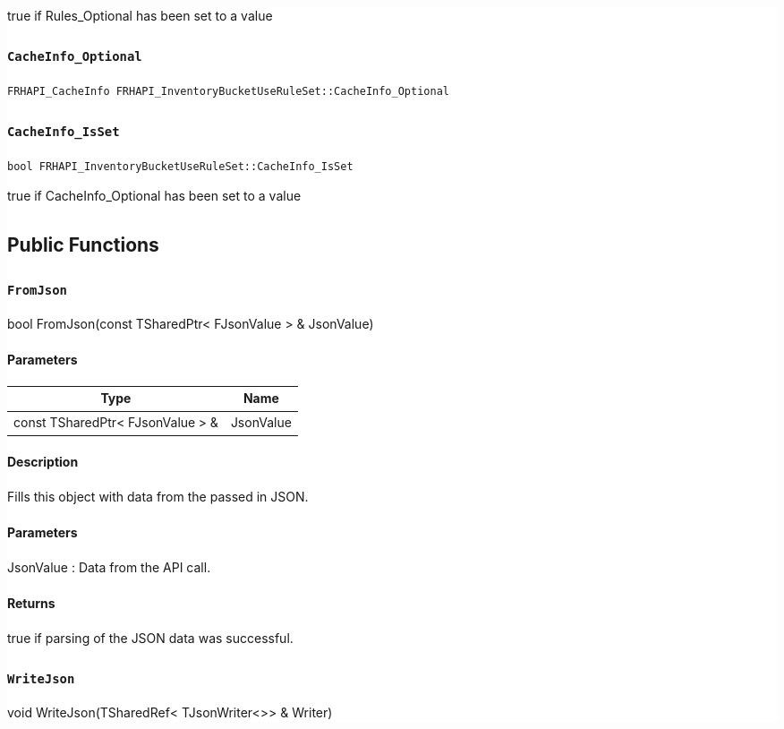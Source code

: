 true if Rules_Optional has been set to a value




### `CacheInfo_Optional` <a id="structFRHAPI__InventoryBucketUseRuleSet_1a17b67b628e51e41059c636d81be35b61"></a>

`FRHAPI_CacheInfo FRHAPI_InventoryBucketUseRuleSet::CacheInfo_Optional`






### `CacheInfo_IsSet` <a id="structFRHAPI__InventoryBucketUseRuleSet_1a4fa08d3e6e9d4463b4b8fbcc18f4eea4"></a>

`bool FRHAPI_InventoryBucketUseRuleSet::CacheInfo_IsSet`

true if CacheInfo_Optional has been set to a value





## Public Functions



### `FromJson` <a id="structFRHAPI__InventoryBucketUseRuleSet_1a13237921eba8c49f52fec51ea978c65a"></a>

bool FromJson(const TSharedPtr< FJsonValue > & JsonValue)

#### Parameters

| Type | Name |
|------|------|
|const TSharedPtr< FJsonValue > &|JsonValue|

#### Description

Fills this object with data from the passed in JSON.


#### Parameters

JsonValue
: Data from the API call.

#### Returns
true if parsing of the JSON data was successful. 



### `WriteJson` <a id="structFRHAPI__InventoryBucketUseRuleSet_1aa8dc9bb6d89b39bc4563007af760539e"></a>

void WriteJson(TSharedRef< TJsonWriter<>> & Writer)
